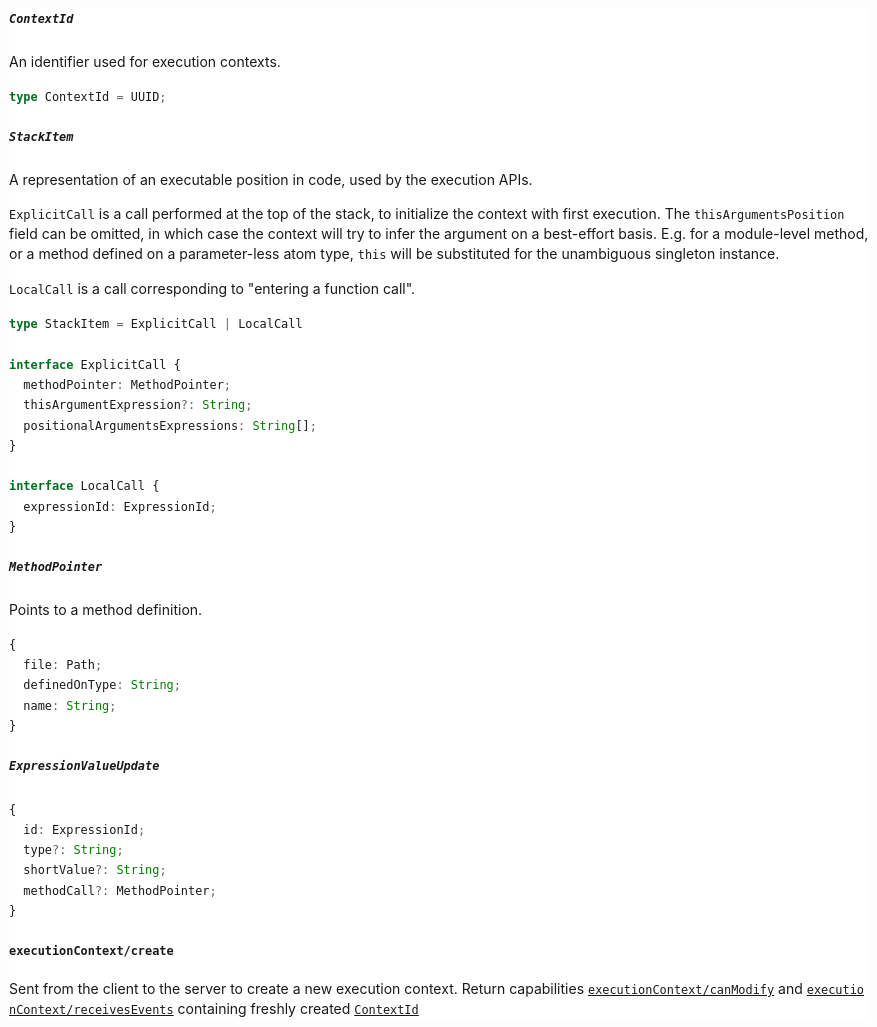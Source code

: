 ##### `ContextId`
An identifier used for execution contexts.

```typescript
type ContextId = UUID;
```

##### `StackItem`
A representation of an executable position in code, used by the execution APIs.

`ExplicitCall` is a call performed at the top of the stack, to initialize the
context with first execution.
The `thisArgumentsPosition` field can be omitted, in which case the context
will try to infer the argument on a best-effort basis. E.g. for a module-level
method, or a method defined on a parameter-less atom type, `this` will be
substituted for the unambiguous singleton instance.

`LocalCall` is a call corresponding to "entering a function call".

```typescript
type StackItem = ExplicitCall | LocalCall

interface ExplicitCall {
  methodPointer: MethodPointer;
  thisArgumentExpression?: String;
  positionalArgumentsExpressions: String[];
}

interface LocalCall {
  expressionId: ExpressionId;
}
```

##### `MethodPointer`
Points to a method definition.

```typescript
{
  file: Path;
  definedOnType: String;
  name: String;
}
```

##### `ExpressionValueUpdate`

```typescript
{
  id: ExpressionId;
  type?: String;
  shortValue?: String;
  methodCall?: MethodPointer;
}
```

#### `executionContext/create`
Sent from the client to the server to create a new execution context. Return
capabilities [`executionContext/canModify`](#executioncontextcanmodify) and
[`executionContext/receivesEvents`](#executioncontextreceivesevents)
containing freshly created [`ContextId`](#contextid)
